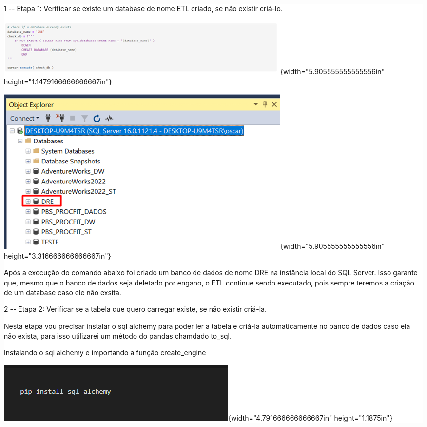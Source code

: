 1 -- Etapa 1: Verificar se existe um database de nome ETL criado, se não
existir criá-lo.

![](media/image28.png){width="5.905555555555556in"
height="1.1479166666666667in"}

![](media/image29.png){width="5.905555555555556in"
height="3.316666666666667in"}

Após a execução do comando abaixo foi criado um banco de dados de nome
DRE na instância local do SQL Server. Isso garante que, mesmo que o
banco de dados seja deletado por engano, o ETL continue sendo executado,
pois sempre teremos a criação de um database caso ele não exsita.

2 -- Etapa 2: Verificar se a tabela que quero carregar existe, se não
existir criá-la.

Nesta etapa vou precisar instalar o sql alchemy para poder ler a tabela
e criá-la automaticamente no banco de dados caso ela não exista, para
isso utilizarei um método do pandas chamdado to_sql.

Instalando o sql alchemy e importando a função create_engine

![](media/image30.png){width="4.791666666666667in" height="1.1875in"}
